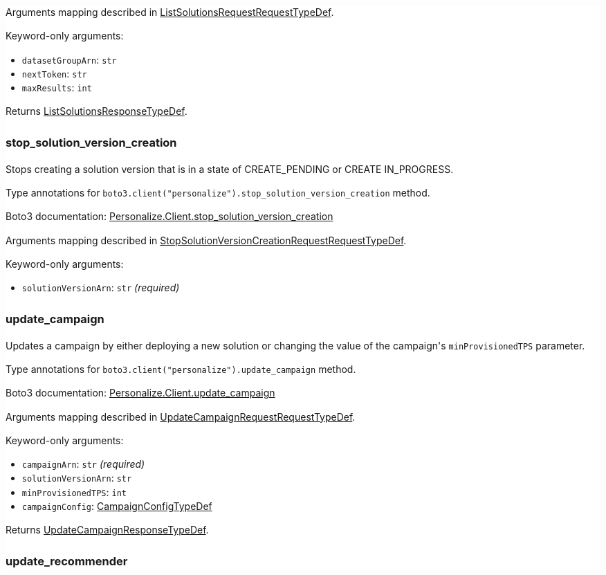 Arguments mapping described in
[ListSolutionsRequestRequestTypeDef](./type_defs.md#listsolutionsrequestrequesttypedef).

Keyword-only arguments:

- `datasetGroupArn`: `str`
- `nextToken`: `str`
- `maxResults`: `int`

Returns
[ListSolutionsResponseTypeDef](./type_defs.md#listsolutionsresponsetypedef).

### stop_solution_version_creation

Stops creating a solution version that is in a state of CREATE_PENDING or
CREATE IN_PROGRESS.

Type annotations for
`boto3.client("personalize").stop_solution_version_creation` method.

Boto3 documentation:
[Personalize.Client.stop_solution_version_creation](https://boto3.amazonaws.com/v1/documentation/api/latest/reference/services/personalize.html#Personalize.Client.stop_solution_version_creation)

Arguments mapping described in
[StopSolutionVersionCreationRequestRequestTypeDef](./type_defs.md#stopsolutionversioncreationrequestrequesttypedef).

Keyword-only arguments:

- `solutionVersionArn`: `str` *(required)*

### update_campaign

Updates a campaign by either deploying a new solution or changing the value of
the campaign's `minProvisionedTPS` parameter.

Type annotations for `boto3.client("personalize").update_campaign` method.

Boto3 documentation:
[Personalize.Client.update_campaign](https://boto3.amazonaws.com/v1/documentation/api/latest/reference/services/personalize.html#Personalize.Client.update_campaign)

Arguments mapping described in
[UpdateCampaignRequestRequestTypeDef](./type_defs.md#updatecampaignrequestrequesttypedef).

Keyword-only arguments:

- `campaignArn`: `str` *(required)*
- `solutionVersionArn`: `str`
- `minProvisionedTPS`: `int`
- `campaignConfig`:
  [CampaignConfigTypeDef](./type_defs.md#campaignconfigtypedef)

Returns
[UpdateCampaignResponseTypeDef](./type_defs.md#updatecampaignresponsetypedef).

### update_recommender
